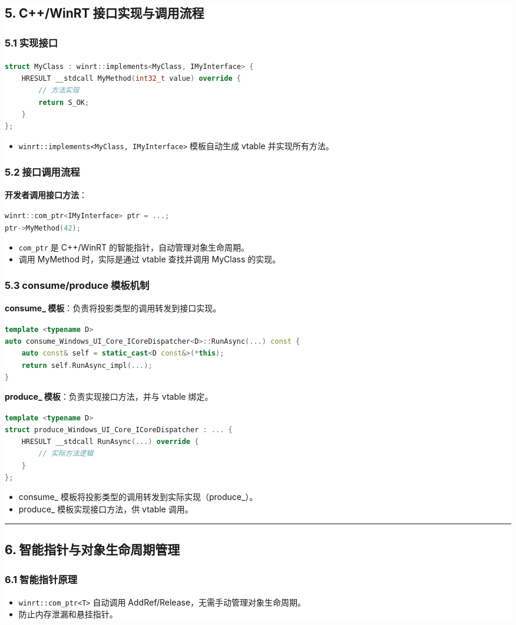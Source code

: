 
## 5. C++/WinRT 接口实现与调用流程

### 5.1 实现接口
```cpp
struct MyClass : winrt::implements<MyClass, IMyInterface> {
    HRESULT __stdcall MyMethod(int32_t value) override {
        // 方法实现
        return S_OK;
    }
};
```
- `winrt::implements<MyClass, IMyInterface>` 模板自动生成 vtable 并实现所有方法。

### 5.2 接口调用流程
**开发者调用接口方法**：
```cpp
winrt::com_ptr<IMyInterface> ptr = ...;
ptr->MyMethod(42);
```
- `com_ptr` 是 C++/WinRT 的智能指针，自动管理对象生命周期。
- 调用 MyMethod 时，实际是通过 vtable 查找并调用 MyClass 的实现。

### 5.3 consume/produce 模板机制
**consume_ 模板**：负责将投影类型的调用转发到接口实现。
```cpp
template <typename D>
auto consume_Windows_UI_Core_ICoreDispatcher<D>::RunAsync(...) const {
    auto const& self = static_cast<D const&>(*this);
    return self.RunAsync_impl(...);
}
```
**produce_ 模板**：负责实现接口方法，并与 vtable 绑定。
```cpp
template <typename D>
struct produce_Windows_UI_Core_ICoreDispatcher : ... {
    HRESULT __stdcall RunAsync(...) override {
        // 实际方法逻辑
    }
};
```
- consume_ 模板将投影类型的调用转发到实际实现（produce_）。
- produce_ 模板实现接口方法，供 vtable 调用。

---

## 6. 智能指针与对象生命周期管理

### 6.1 智能指针原理
- `winrt::com_ptr<T>` 自动调用 AddRef/Release，无需手动管理对象生命周期。
- 防止内存泄漏和悬挂指针。
